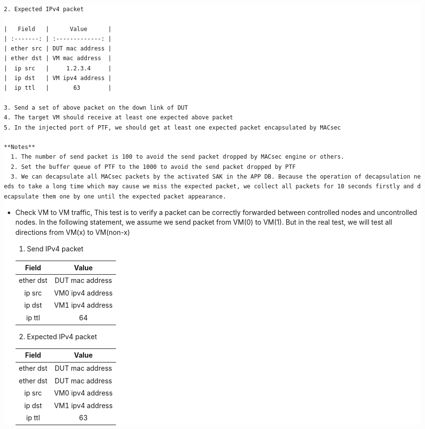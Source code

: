     2. Expected IPv4 packet

    |   Field   |      Value      |
    | :-------: | :-------------: |
    | ether src | DUT mac address |
    | ether dst | VM mac address  |
    |  ip src   |     1.2.3.4     |
    |  ip dst   | VM ipv4 address |
    |  ip ttl   |       63        |

    3. Send a set of above packet on the down link of DUT
    4. The target VM should receive at least one expected above packet
    5. In the injected port of PTF, we should get at least one expected packet encapsulated by MACsec

    **Notes**
      1. The number of send packet is 100 to avoid the send packet dropped by MACsec engine or others.
      2. Set the buffer queue of PTF to the 1000 to avoid the send packet dropped by PTF
      3. We can decapsulate all MACsec packets by the activated SAK in the APP DB. Because the operation of decapsulation needs to take a long time which may cause we miss the expected packet, we collect all packets for 10 seconds firstly and decapsulate them one by one until the expected packet appearance.

- Check VM to VM traffic, This test is to verify a packet can be correctly forwarded between controlled nodes and uncontrolled nodes.
  In the following statement, we assume we send packet from VM(0) to VM(1). But in the real test, we will test all directions from VM(x) to VM(non-x)

    1. Send IPv4 packet

    |   Field   |      Value       |
    | :-------: | :--------------: |
    | ether dst | DUT mac address  |
    |  ip src   | VM0 ipv4 address |
    |  ip dst   | VM1 ipv4 address |
    |  ip ttl   |        64        |

    2. Expected IPv4 packet

    |   Field   |      Value       |
    | :-------: | :--------------: |
    | ether dst | DUT mac address  |
    | ether dst | DUT mac address  |
    |  ip src   | VM0 ipv4 address |
    |  ip dst   | VM1 ipv4 address |
    |  ip ttl   |        63        |
